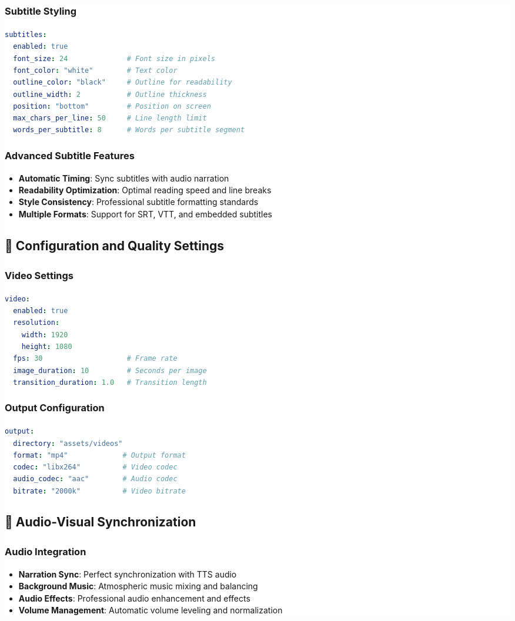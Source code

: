### Subtitle Styling
```yaml
subtitles:
  enabled: true
  font_size: 24              # Font size in pixels
  font_color: "white"        # Text color
  outline_color: "black"     # Outline for readability
  outline_width: 2           # Outline thickness
  position: "bottom"         # Position on screen
  max_chars_per_line: 50     # Line length limit
  words_per_subtitle: 8      # Words per subtitle segment
```

### Advanced Subtitle Features
- **Automatic Timing**: Sync subtitles with audio narration
- **Readability Optimization**: Optimal reading speed and line breaks
- **Style Consistency**: Professional subtitle formatting standards
- **Multiple Formats**: Support for SRT, VTT, and embedded subtitles

## 🔧 Configuration and Quality Settings

### Video Settings
```yaml
video:
  enabled: true
  resolution:
    width: 1920
    height: 1080
  fps: 30                    # Frame rate
  image_duration: 10         # Seconds per image
  transition_duration: 1.0   # Transition length
```

### Output Configuration
```yaml
output:
  directory: "assets/videos"
  format: "mp4"             # Output format
  codec: "libx264"          # Video codec
  audio_codec: "aac"        # Audio codec
  bitrate: "2000k"          # Video bitrate
```

## 🎵 Audio-Visual Synchronization

### Audio Integration
- **Narration Sync**: Perfect synchronization with TTS audio
- **Background Music**: Atmospheric music mixing and balancing
- **Audio Effects**: Professional audio enhancement and effects
- **Volume Management**: Automatic volume leveling and normalization
